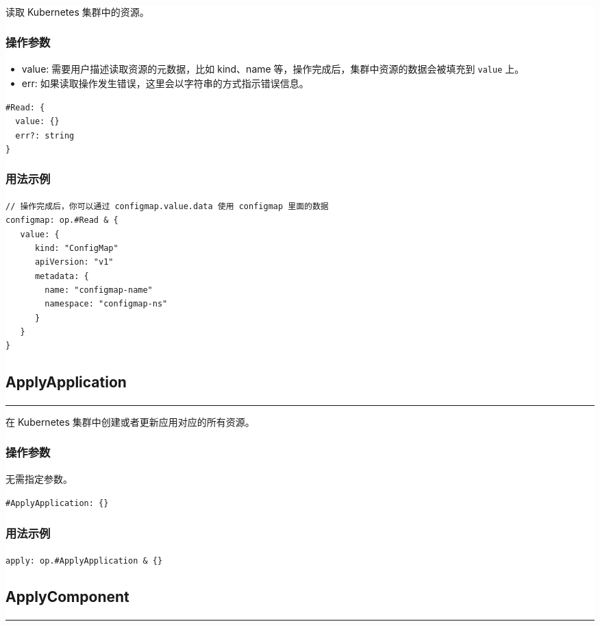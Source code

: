
读取 Kubernetes 集群中的资源。

### 操作参数

- value: 需要用户描述读取资源的元数据，比如 kind、name 等，操作完成后，集群中资源的数据会被填充到 `value` 上。
- err: 如果读取操作发生错误，这里会以字符串的方式指示错误信息。


```
#Read: {
  value: {}
  err?: string
}
```

### 用法示例

```
// 操作完成后，你可以通过 configmap.value.data 使用 configmap 里面的数据
configmap: op.#Read & {
   value: {
      kind: "ConfigMap"
      apiVersion: "v1"
      metadata: {
        name: "configmap-name"
        namespace: "configmap-ns"
      }
   }
}
```

## ApplyApplication

---

在 Kubernetes 集群中创建或者更新应用对应的所有资源。

### 操作参数

无需指定参数。

```
#ApplyApplication: {}
```

### 用法示例

```
apply: op.#ApplyApplication & {}
```

## ApplyComponent

---

